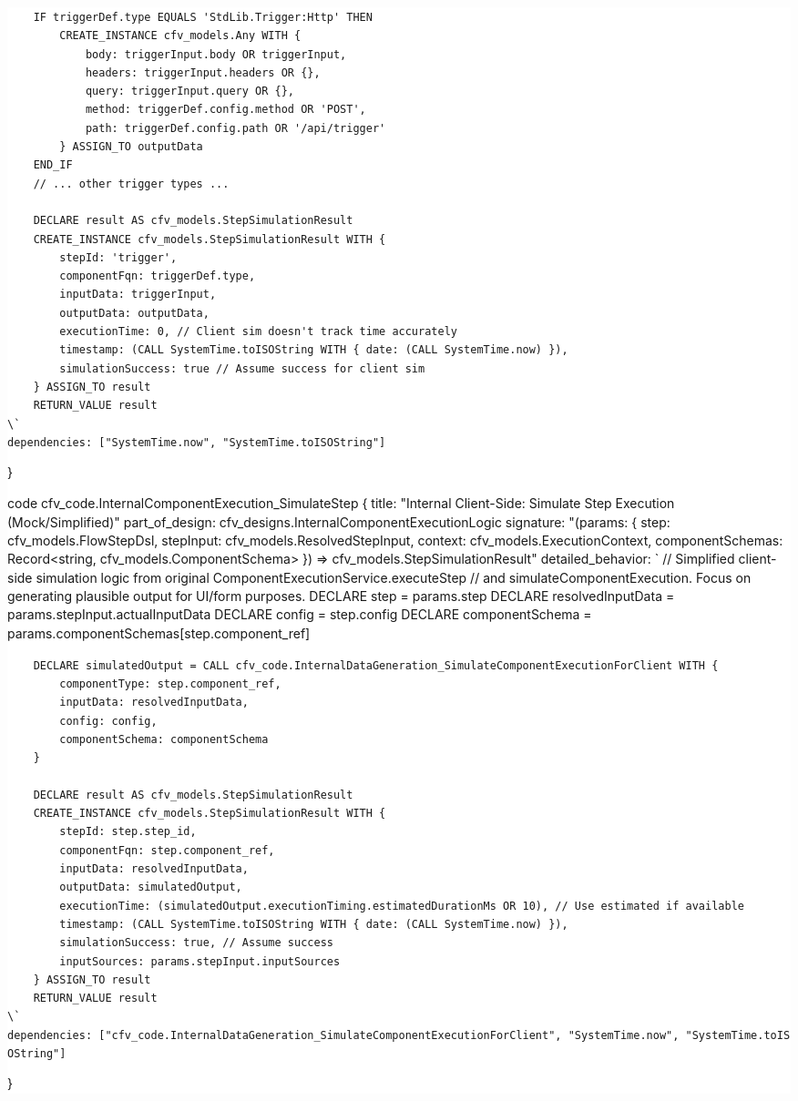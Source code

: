         IF triggerDef.type EQUALS 'StdLib.Trigger:Http' THEN
            CREATE_INSTANCE cfv_models.Any WITH {
                body: triggerInput.body OR triggerInput,
                headers: triggerInput.headers OR {},
                query: triggerInput.query OR {},
                method: triggerDef.config.method OR 'POST',
                path: triggerDef.config.path OR '/api/trigger'
            } ASSIGN_TO outputData
        END_IF
        // ... other trigger types ...

        DECLARE result AS cfv_models.StepSimulationResult
        CREATE_INSTANCE cfv_models.StepSimulationResult WITH {
            stepId: 'trigger',
            componentFqn: triggerDef.type,
            inputData: triggerInput,
            outputData: outputData,
            executionTime: 0, // Client sim doesn't track time accurately
            timestamp: (CALL SystemTime.toISOString WITH { date: (CALL SystemTime.now) }),
            simulationSuccess: true // Assume success for client sim
        } ASSIGN_TO result
        RETURN_VALUE result
    \`
    dependencies: ["SystemTime.now", "SystemTime.toISOString"]
}

code cfv_code.InternalComponentExecution_SimulateStep {
    title: "Internal Client-Side: Simulate Step Execution (Mock/Simplified)"
    part_of_design: cfv_designs.InternalComponentExecutionLogic
    signature: "(params: { step: cfv_models.FlowStepDsl, stepInput: cfv_models.ResolvedStepInput, context: cfv_models.ExecutionContext, componentSchemas: Record<string, cfv_models.ComponentSchema> }) => cfv_models.StepSimulationResult"
    detailed_behavior: \`
        // Simplified client-side simulation logic from original ComponentExecutionService.executeStep
        // and simulateComponentExecution. Focus on generating plausible output for UI/form purposes.
        DECLARE step = params.step
        DECLARE resolvedInputData = params.stepInput.actualInputData
        DECLARE config = step.config
        DECLARE componentSchema = params.componentSchemas[step.component_ref]

        DECLARE simulatedOutput = CALL cfv_code.InternalDataGeneration_SimulateComponentExecutionForClient WITH {
            componentType: step.component_ref,
            inputData: resolvedInputData,
            config: config,
            componentSchema: componentSchema
        }

        DECLARE result AS cfv_models.StepSimulationResult
        CREATE_INSTANCE cfv_models.StepSimulationResult WITH {
            stepId: step.step_id,
            componentFqn: step.component_ref,
            inputData: resolvedInputData,
            outputData: simulatedOutput,
            executionTime: (simulatedOutput.executionTiming.estimatedDurationMs OR 10), // Use estimated if available
            timestamp: (CALL SystemTime.toISOString WITH { date: (CALL SystemTime.now) }),
            simulationSuccess: true, // Assume success
            inputSources: params.stepInput.inputSources
        } ASSIGN_TO result
        RETURN_VALUE result
    \`
    dependencies: ["cfv_code.InternalDataGeneration_SimulateComponentExecutionForClient", "SystemTime.now", "SystemTime.toISOString"]
}
